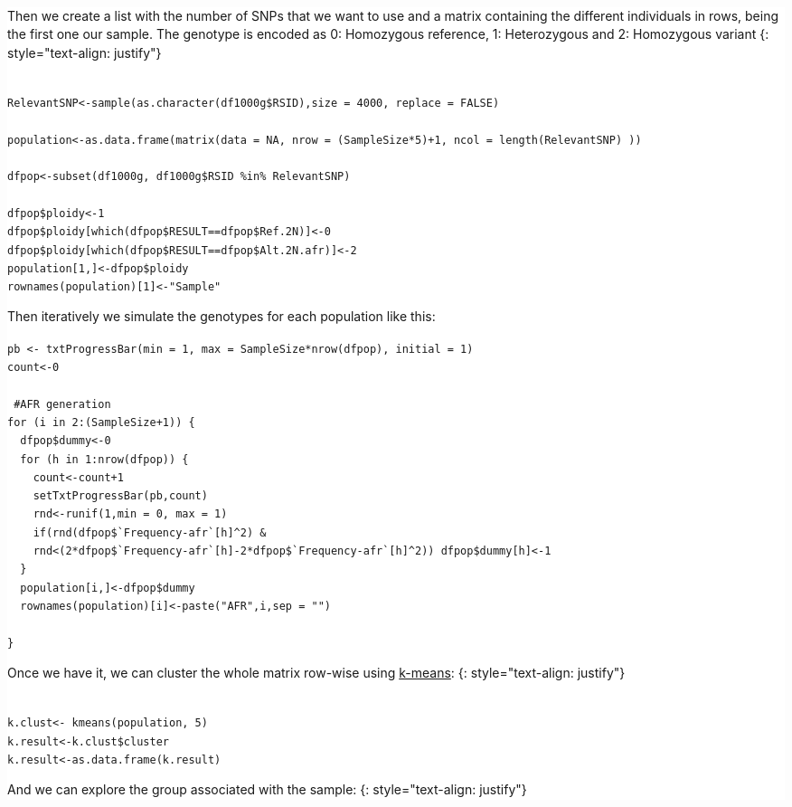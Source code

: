 Then we create a list with the number of SNPs that we want to use and a matrix containing the different individuals in rows, being the first one our sample.
The genotype is encoded as 0: Homozygous reference, 1: Heterozygous and 2: Homozygous variant
{: style="text-align: justify"}

<pre><code>
RelevantSNP<-sample(as.character(df1000g$RSID),size = 4000, replace = FALSE)

population<-as.data.frame(matrix(data = NA, nrow = (SampleSize*5)+1, ncol = length(RelevantSNP) ))

dfpop<-subset(df1000g, df1000g$RSID %in% RelevantSNP)

dfpop$ploidy<-1
dfpop$ploidy[which(dfpop$RESULT==dfpop$Ref.2N)]<-0
dfpop$ploidy[which(dfpop$RESULT==dfpop$Alt.2N.afr)]<-2
population[1,]<-dfpop$ploidy
rownames(population)[1]<-"Sample"
</code></pre>

Then iteratively we simulate the genotypes for each population like this:

<pre><code>pb <- txtProgressBar(min = 1, max = SampleSize*nrow(dfpop), initial = 1) 
count<-0

 #AFR generation
for (i in 2:(SampleSize+1)) {
  dfpop$dummy<-0
  for (h in 1:nrow(dfpop)) {
    count<-count+1
    setTxtProgressBar(pb,count)  
    rnd<-runif(1,min = 0, max = 1)
    if(rnd<dfpop$`Frequency-afr`[h]^2) dfpop$dummy[h]<-2
    if(rnd>(dfpop$`Frequency-afr`[h]^2) &
    rnd<(2*dfpop$`Frequency-afr`[h]-2*dfpop$`Frequency-afr`[h]^2)) dfpop$dummy[h]<-1     
  }
  population[i,]<-dfpop$dummy
  rownames(population)[i]<-paste("AFR",i,sep = "")

}</code></pre>

Once we have it, we can cluster the whole matrix row-wise using [k-means](https://en.wikipedia.org/wiki/K-means_clustering):
{: style="text-align: justify"}
<pre><code>
k.clust<- kmeans(population, 5)
k.result<-k.clust$cluster
k.result<-as.data.frame(k.result)
</code></pre>

And we can explore the group associated with the sample:
{: style="text-align: justify"}
